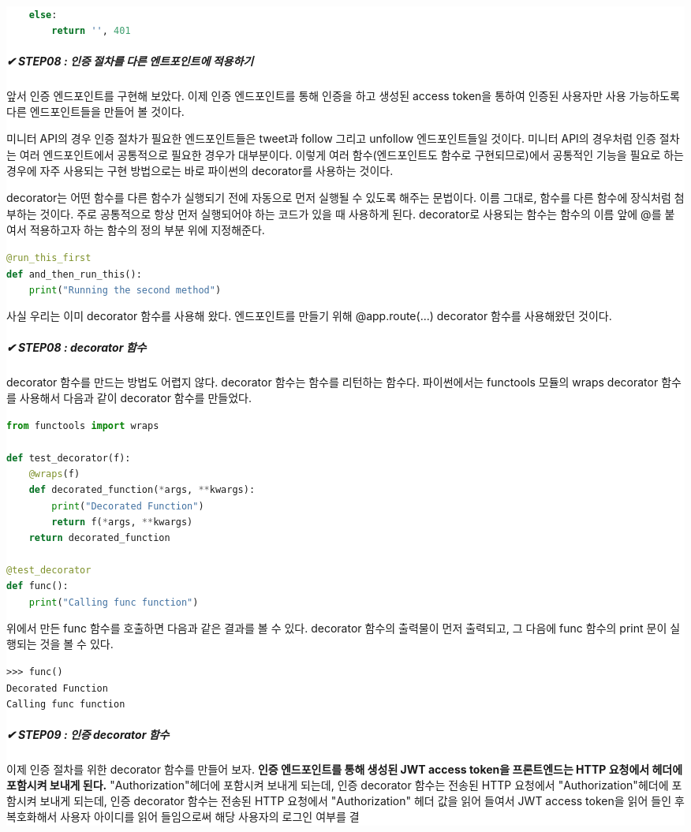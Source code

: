 ```py
    else:
        return '', 401
```

##### &#10004; STEP08 : 인증 절차를 다른 엔트포인트에 적용하기
앞서 인증 엔드포인트를 구현해 보았다. 이제 인증 엔드포인트를 통해 인증을 하고 생성된 access token을 통하여 인증된 사용자만 사용 가능하도록 다른 엔드포인트들을 만들어 볼 것이다. <br>

미니터 API의 경우 인증 절차가 필요한 엔드포인트들은 tweet과 follow 그리고 unfollow 엔드포인트들일 것이다. 미니터 API의 경우처럼 인증 절차는 여러 엔드포인트에서 공통적으로 필요한 경우가 대부분이다. 이렇게 여러 함수(엔드포인트도 함수로 구현되므로)에서 공통적인 기능을 필요로 하는 경우에 자주 사용되는 구현 방법으로는 바로 파이썬의 decorator를 사용하는 것이다. <br>

decorator는 어떤 함수를 다른 함수가 실행되기 전에 자동으로 먼저 실행될 수 있도록 해주는 문법이다. 이름 그대로, 함수를 다른 함수에 장식처럼 첨부하는 것이다. 주로 공통적으로 항상 먼저 실행되어야 하는 코드가 있을 때 사용하게 된다. decorator로 사용되는 함수는 함수의 이름 앞에 @를 붙여서 적용하고자 하는 함수의 정의 부분 위에 지정해준다. 
```py
@run_this_first
def and_then_run_this():
    print("Running the second method")
```
사실 우리는 이미 decorator 함수를 사용해 왔다. 엔드포인트를 만들기 위해 @app.route(...) decorator 함수를 사용해왔던 것이다. 

##### &#10004; STEP08 : decorator 함수
decorator 함수를 만드는 방법도 어렵지 않다. decorator 함수는 함수를 리턴하는 함수다. 파이썬에서는 functools 모듈의 wraps decorator 함수를 사용해서 다음과 같이 decorator 함수를 만들었다.
```py
from functools import wraps

def test_decorator(f):
    @wraps(f)
    def decorated_function(*args, **kwargs):
        print("Decorated Function")
        return f(*args, **kwargs)
    return decorated_function

@test_decorator
def func():
    print("Calling func function")
```
위에서 만든 func 함수를 호출하면 다음과 같은 결과를 볼 수 있다. decorator 함수의 출력물이 먼저 출력되고, 그 다음에 func 함수의 print 문이 실행되는 것을 볼 수 있다.
```
>>> func()
Decorated Function
Calling func function
```

##### &#10004; STEP09 : 인증 decorator 함수
이제 인증 절차를 위한 decorator 함수를 만들어 보자. __인증 엔드포인트를 통해 생성된 JWT access token을 프론트엔드는 HTTP 요청에서 헤더에 포함시켜 보내게 된다.__ "Authorization"헤더에 포함시켜 보내게 되는데, 인증 decorator 함수는 전송된 HTTP 요청에서 "Authorization"헤더에 포함시켜 보내게 되는데, 인증 decorator 함수는 전송된 HTTP 요청에서 "Authorization" 헤더 값을 읽어 들여서 JWT access token을 읽어 들인 후 복호화해서 사용자 아이디를 읽어 들임으로써 해당 사용자의 로그인 여부를 결
